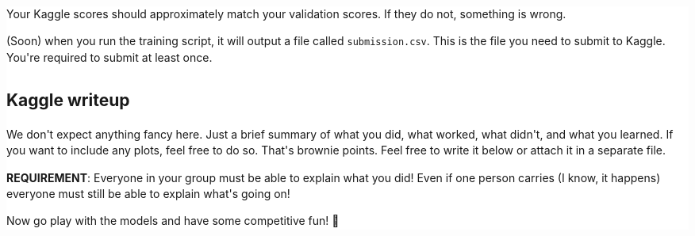 Your Kaggle scores should approximately match your validation scores. If they do not, something is wrong.

(Soon) when you run the training script, it will output a file called `submission.csv`. This is the file you need to submit to Kaggle. You're required to submit at least once. 

## Kaggle writeup

We don't expect anything fancy here. Just a brief summary of what you did, what worked, what didn't, and what you learned. If you want to include any plots, feel free to do so. That's brownie points. Feel free to write it below or attach it in a separate file.

**REQUIREMENT**: Everyone in your group must be able to explain what you did! Even if one person carries (I know, it happens) everyone must still be able to explain what's going on!

Now go play with the models and have some competitive fun! 🎉
